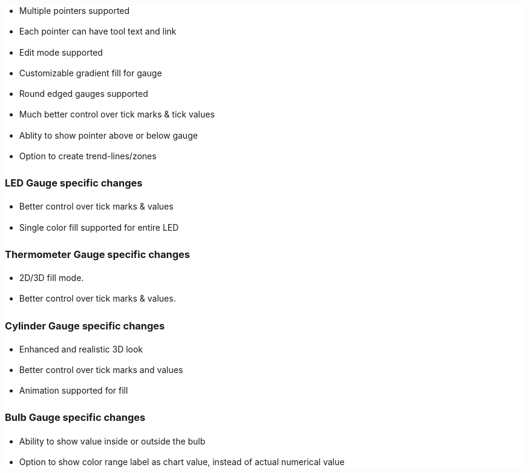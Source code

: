 * Multiple pointers supported

* Each pointer can have tool text and link

* Edit mode supported

* Customizable gradient fill for gauge

* Round edged gauges supported

* Much better control over tick marks & tick values

* Ablity to show pointer above or below gauge

* Option to create trend-lines/zones

### LED Gauge specific changes

* Better control over tick marks & values

* Single color fill supported for entire LED

### Thermometer Gauge specific changes

* 2D/3D fill mode.

* Better control over tick marks & values.

### Cylinder Gauge specific changes

* Enhanced and realistic 3D look

* Better control over tick marks and values

* Animation supported for fill

### Bulb Gauge specific changes

* Ability to show value inside or outside the bulb

* Option to show color range label as chart value, instead of actual numerical value